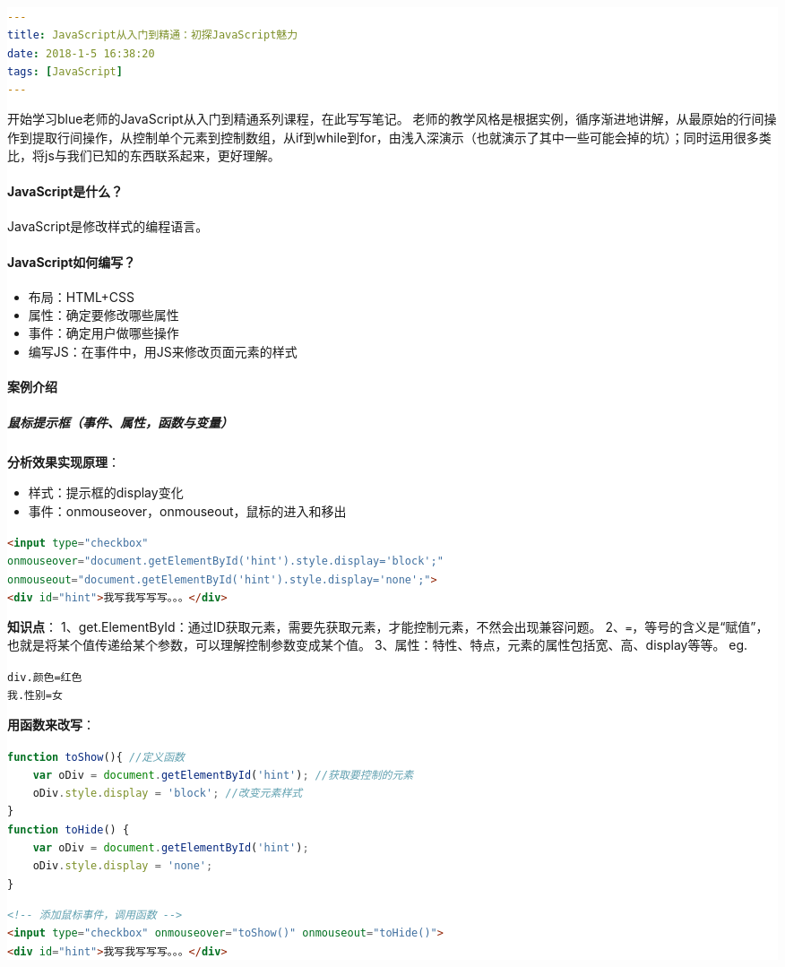 ```yaml
---
title: JavaScript从入门到精通：初探JavaScript魅力
date: 2018-1-5 16:38:20
tags: [JavaScript]
---
```

开始学习blue老师的JavaScript从入门到精通系列课程，在此写写笔记。
老师的教学风格是根据实例，循序渐进地讲解，从最原始的行间操作到提取行间操作，从控制单个元素到控制数组，从if到while到for，由浅入深演示（也就演示了其中一些可能会掉的坑）；同时运用很多类比，将js与我们已知的东西联系起来，更好理解。

#### JavaScript是什么？
JavaScript是修改样式的编程语言。

#### JavaScript如何编写？
- 布局：HTML+CSS
- 属性：确定要修改哪些属性
- 事件：确定用户做哪些操作
- 编写JS：在事件中，用JS来修改页面元素的样式

#### 案例介绍
##### 鼠标提示框（事件、属性，函数与变量）
**分析效果实现原理**：
- 样式：提示框的display变化
- 事件：onmouseover，onmouseout，鼠标的进入和移出

```html
<input type="checkbox" 
onmouseover="document.getElementById('hint').style.display='block';" 
onmouseout="document.getElementById('hint').style.display='none';"> 
<div id="hint">我写我写写写。。。</div>
```

**知识点**：
1、get.ElementById：通过ID获取元素，需要先获取元素，才能控制元素，不然会出现兼容问题。
2、`=`，等号的含义是“赋值”，也就是将某个值传递给某个参数，可以理解控制参数变成某个值。
3、属性：特性、特点，元素的属性包括宽、高、display等等。
eg.
```
div.颜色=红色
我.性别=女
```

**用函数来改写**：
```javascript
function toShow(){ //定义函数
    var oDiv = document.getElementById('hint'); //获取要控制的元素
    oDiv.style.display = 'block'; //改变元素样式
}
function toHide() {
    var oDiv = document.getElementById('hint');
    oDiv.style.display = 'none';
}
```
```html
<!-- 添加鼠标事件，调用函数 -->
<input type="checkbox" onmouseover="toShow()" onmouseout="toHide()"> 
<div id="hint">我写我写写写。。。</div>
```
